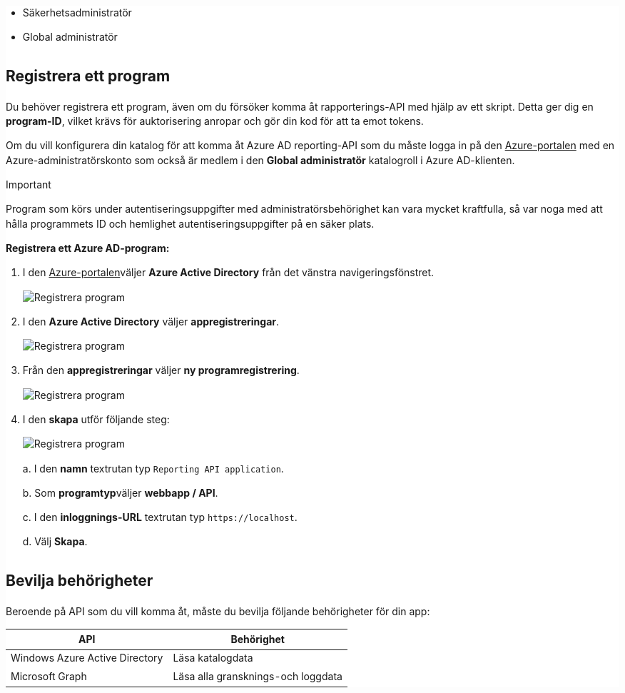 - Säkerhetsadministratör

- Global administratör


## <a name="register-an-application"></a>Registrera ett program

Du behöver registrera ett program, även om du försöker komma åt rapporterings-API med hjälp av ett skript. Detta ger dig en **program-ID**, vilket krävs för auktorisering anropar och gör din kod för att ta emot tokens.

Om du vill konfigurera din katalog för att komma åt Azure AD reporting-API som du måste logga in på den [Azure-portalen](https://portal.azure.com) med en Azure-administratörskonto som också är medlem i den **Global administratör** katalogroll i Azure AD-klienten.

> [!IMPORTANT]
> Program som körs under autentiseringsuppgifter med administratörsbehörighet kan vara mycket kraftfulla, så var noga med att hålla programmets ID och hemlighet autentiseringsuppgifter på en säker plats.
> 

**Registrera ett Azure AD-program:**

1. I den [Azure-portalen](https://portal.azure.com)väljer **Azure Active Directory** från det vänstra navigeringsfönstret.
   
    ![Registrera program](./media/howto-configure-prerequisites-for-reporting-api/01.png) 

2. I den **Azure Active Directory** väljer **appregistreringar**.

    ![Registrera program](./media/howto-configure-prerequisites-for-reporting-api/02.png) 

3. Från den **appregistreringar** väljer **ny programregistrering**.

    ![Registrera program](./media/howto-configure-prerequisites-for-reporting-api/03.png)

4. I den **skapa** utför följande steg:

    ![Registrera program](./media/howto-configure-prerequisites-for-reporting-api/04.png)

    a. I den **namn** textrutan typ `Reporting API application`.

    b. Som **programtyp**väljer **webbapp / API**.

    c. I den **inloggnings-URL** textrutan typ `https://localhost`.

    d. Välj **Skapa**. 


## <a name="grant-permissions"></a>Bevilja behörigheter 

Beroende på API som du vill komma åt, måste du bevilja följande behörigheter för din app:  

| API | Behörighet |
| --- | --- |
| Windows Azure Active Directory | Läsa katalogdata |
| Microsoft Graph | Läsa alla gransknings-och loggdata |
